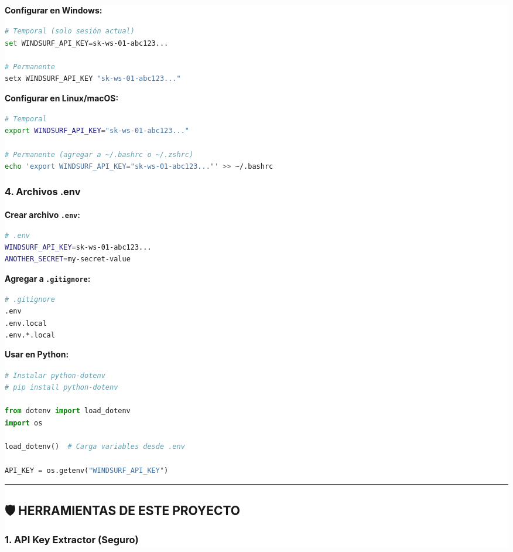 **Configurar en Windows:**
```bash
# Temporal (solo sesión actual)
set WINDSURF_API_KEY=sk-ws-01-abc123...

# Permanente
setx WINDSURF_API_KEY "sk-ws-01-abc123..."
```

**Configurar en Linux/macOS:**
```bash
# Temporal
export WINDSURF_API_KEY="sk-ws-01-abc123..."

# Permanente (agregar a ~/.bashrc o ~/.zshrc)
echo 'export WINDSURF_API_KEY="sk-ws-01-abc123..."' >> ~/.bashrc
```

### 4. Archivos .env

**Crear archivo `.env`:**
```bash
# .env
WINDSURF_API_KEY=sk-ws-01-abc123...
ANOTHER_SECRET=my-secret-value
```

**Agregar a `.gitignore`:**
```bash
# .gitignore
.env
.env.local
.env.*.local
```

**Usar en Python:**
```python
# Instalar python-dotenv
# pip install python-dotenv

from dotenv import load_dotenv
import os

load_dotenv()  # Carga variables desde .env

API_KEY = os.getenv("WINDSURF_API_KEY")
```

---

## 🛡️ HERRAMIENTAS DE ESTE PROYECTO

### 1. API Key Extractor (Seguro)
